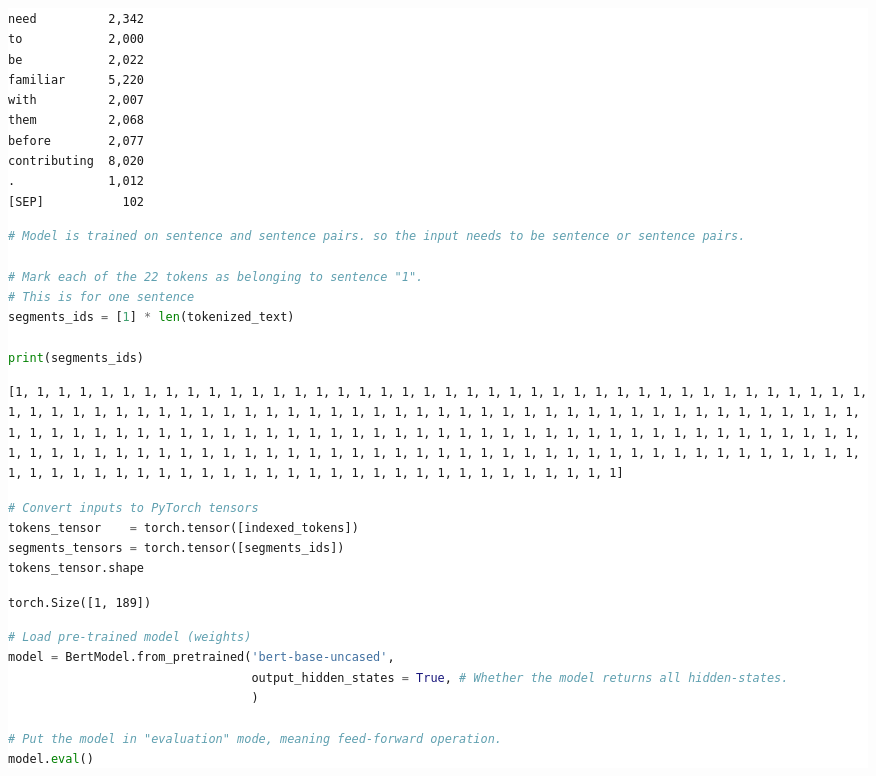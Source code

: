     need          2,342
    to            2,000
    be            2,022
    familiar      5,220
    with          2,007
    them          2,068
    before        2,077
    contributing  8,020
    .             1,012
    [SEP]           102



```python
# Model is trained on sentence and sentence pairs. so the input needs to be sentence or sentence pairs.

# Mark each of the 22 tokens as belonging to sentence "1".
# This is for one sentence
segments_ids = [1] * len(tokenized_text)

print(segments_ids)

```

    [1, 1, 1, 1, 1, 1, 1, 1, 1, 1, 1, 1, 1, 1, 1, 1, 1, 1, 1, 1, 1, 1, 1, 1, 1, 1, 1, 1, 1, 1, 1, 1, 1, 1, 1, 1, 1, 1, 1, 1, 1, 1, 1, 1, 1, 1, 1, 1, 1, 1, 1, 1, 1, 1, 1, 1, 1, 1, 1, 1, 1, 1, 1, 1, 1, 1, 1, 1, 1, 1, 1, 1, 1, 1, 1, 1, 1, 1, 1, 1, 1, 1, 1, 1, 1, 1, 1, 1, 1, 1, 1, 1, 1, 1, 1, 1, 1, 1, 1, 1, 1, 1, 1, 1, 1, 1, 1, 1, 1, 1, 1, 1, 1, 1, 1, 1, 1, 1, 1, 1, 1, 1, 1, 1, 1, 1, 1, 1, 1, 1, 1, 1, 1, 1, 1, 1, 1, 1, 1, 1, 1, 1, 1, 1, 1, 1, 1, 1, 1, 1, 1, 1, 1, 1, 1, 1, 1, 1, 1, 1, 1, 1, 1, 1, 1, 1, 1, 1, 1, 1, 1, 1, 1, 1, 1, 1, 1, 1, 1, 1, 1, 1, 1, 1, 1, 1, 1, 1, 1]



```python
# Convert inputs to PyTorch tensors
tokens_tensor    = torch.tensor([indexed_tokens])
segments_tensors = torch.tensor([segments_ids])
tokens_tensor.shape
```




    torch.Size([1, 189])




```python
# Load pre-trained model (weights)
model = BertModel.from_pretrained('bert-base-uncased',
                                  output_hidden_states = True, # Whether the model returns all hidden-states.
                                  )

# Put the model in "evaluation" mode, meaning feed-forward operation.
model.eval()


```
